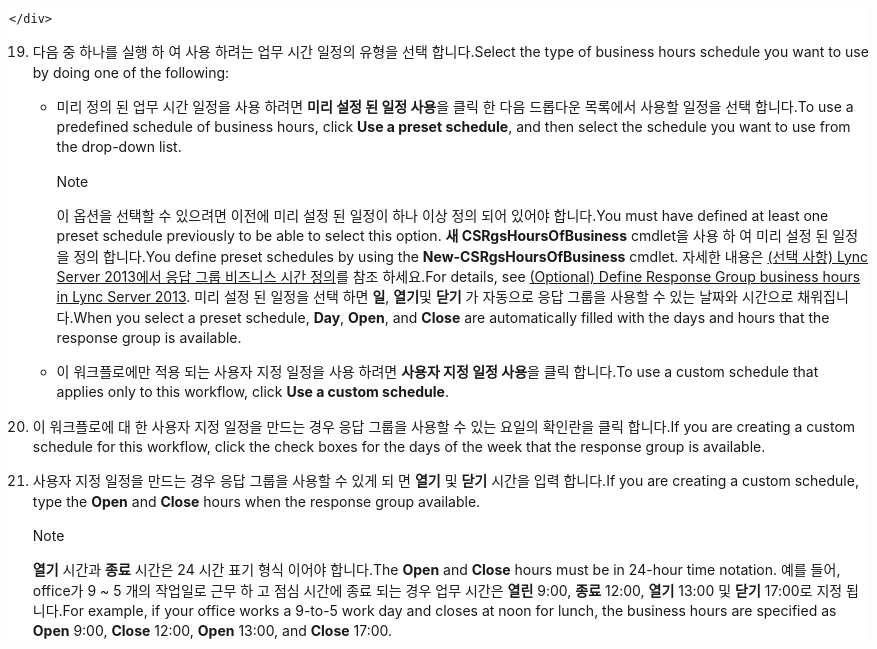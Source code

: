     
    </div>

19. <span data-ttu-id="83fd7-168">다음 중 하나를 실행 하 여 사용 하려는 업무 시간 일정의 유형을 선택 합니다.</span><span class="sxs-lookup"><span data-stu-id="83fd7-168">Select the type of business hours schedule you want to use by doing one of the following:</span></span>
    
      - <span data-ttu-id="83fd7-169">미리 정의 된 업무 시간 일정을 사용 하려면 **미리 설정 된 일정 사용**을 클릭 한 다음 드롭다운 목록에서 사용할 일정을 선택 합니다.</span><span class="sxs-lookup"><span data-stu-id="83fd7-169">To use a predefined schedule of business hours, click **Use a preset schedule**, and then select the schedule you want to use from the drop-down list.</span></span>
        
        <div>
        

        > [!NOTE]  
        > <span data-ttu-id="83fd7-170">이 옵션을 선택할 수 있으려면 이전에 미리 설정 된 일정이 하나 이상 정의 되어 있어야 합니다.</span><span class="sxs-lookup"><span data-stu-id="83fd7-170">You must have defined at least one preset schedule previously to be able to select this option.</span></span> <span data-ttu-id="83fd7-171"><STRONG>새 CSRgsHoursOfBusiness</STRONG> cmdlet을 사용 하 여 미리 설정 된 일정을 정의 합니다.</span><span class="sxs-lookup"><span data-stu-id="83fd7-171">You define preset schedules by using the <STRONG>New-CSRgsHoursOfBusiness</STRONG> cmdlet.</span></span> <span data-ttu-id="83fd7-172">자세한 내용은 <A href="lync-server-2013-optional-define-response-group-business-hours.md">(선택 사항) Lync Server 2013에서 응답 그룹 비즈니스 시간 정의</A>를 참조 하세요.</span><span class="sxs-lookup"><span data-stu-id="83fd7-172">For details, see <A href="lync-server-2013-optional-define-response-group-business-hours.md">(Optional) Define Response Group business hours in Lync Server 2013</A>.</span></span> <span data-ttu-id="83fd7-173">미리 설정 된 일정을 선택 하면 <STRONG>일</STRONG>, <STRONG>열기</STRONG>및 <STRONG>닫기</STRONG> 가 자동으로 응답 그룹을 사용할 수 있는 날짜와 시간으로 채워집니다.</span><span class="sxs-lookup"><span data-stu-id="83fd7-173">When you select a preset schedule, <STRONG>Day</STRONG>, <STRONG>Open</STRONG>, and <STRONG>Close</STRONG> are automatically filled with the days and hours that the response group is available.</span></span>

        
        </div>
    
      - <span data-ttu-id="83fd7-174">이 워크플로에만 적용 되는 사용자 지정 일정을 사용 하려면 **사용자 지정 일정 사용**을 클릭 합니다.</span><span class="sxs-lookup"><span data-stu-id="83fd7-174">To use a custom schedule that applies only to this workflow, click **Use a custom schedule**.</span></span>

20. <span data-ttu-id="83fd7-175">이 워크플로에 대 한 사용자 지정 일정을 만드는 경우 응답 그룹을 사용할 수 있는 요일의 확인란을 클릭 합니다.</span><span class="sxs-lookup"><span data-stu-id="83fd7-175">If you are creating a custom schedule for this workflow, click the check boxes for the days of the week that the response group is available.</span></span>

21. <span data-ttu-id="83fd7-176">사용자 지정 일정을 만드는 경우 응답 그룹을 사용할 수 있게 되 면 **열기** 및 **닫기** 시간을 입력 합니다.</span><span class="sxs-lookup"><span data-stu-id="83fd7-176">If you are creating a custom schedule, type the **Open** and **Close** hours when the response group available.</span></span>
    
    <div>
    

    > [!NOTE]  
    > <span data-ttu-id="83fd7-177"><STRONG>열기</STRONG> 시간과 <STRONG>종료</STRONG> 시간은 24 시간 표기 형식 이어야 합니다.</span><span class="sxs-lookup"><span data-stu-id="83fd7-177">The <STRONG>Open</STRONG> and <STRONG>Close</STRONG> hours must be in 24-hour time notation.</span></span> <span data-ttu-id="83fd7-178">예를 들어, office가 9 ~ 5 개의 작업일로 근무 하 고 점심 시간에 종료 되는 경우 업무 시간은 <STRONG>열린</STRONG> 9:00, <STRONG>종료</STRONG> 12:00, <STRONG>열기</STRONG> 13:00 및 <STRONG>닫기</STRONG> 17:00로 지정 됩니다.</span><span class="sxs-lookup"><span data-stu-id="83fd7-178">For example, if your office works a 9-to-5 work day and closes at noon for lunch, the business hours are specified as <STRONG>Open</STRONG> 9:00, <STRONG>Close</STRONG> 12:00, <STRONG>Open</STRONG> 13:00, and <STRONG>Close</STRONG> 17:00.</span></span>
